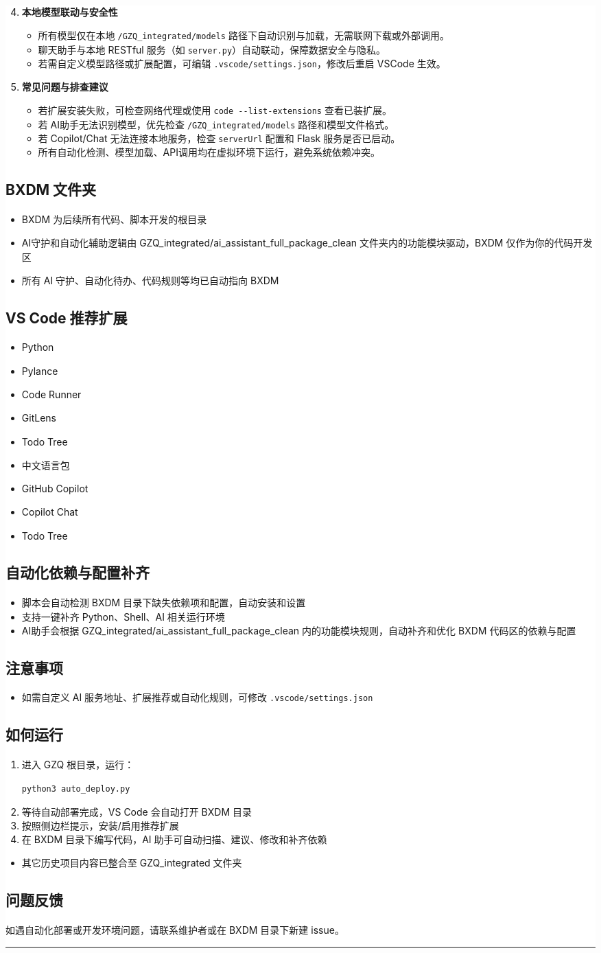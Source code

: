 4. **本地模型联动与安全性**
   - 所有模型仅在本地 `/GZQ_integrated/models` 路径下自动识别与加载，无需联网下载或外部调用。
   - 聊天助手与本地 RESTful 服务（如 `server.py`）自动联动，保障数据安全与隐私。
   - 若需自定义模型路径或扩展配置，可编辑 `.vscode/settings.json`，修改后重启 VSCode 生效。

5. **常见问题与排查建议**
   - 若扩展安装失败，可检查网络代理或使用 `code --list-extensions` 查看已装扩展。
   - 若 AI助手无法识别模型，优先检查 `/GZQ_integrated/models` 路径和模型文件格式。
   - 若 Copilot/Chat 无法连接本地服务，检查 `serverUrl` 配置和 Flask 服务是否已启动。
   - 所有自动化检测、模型加载、API调用均在虚拟环境下运行，避免系统依赖冲突。


## BXDM 文件夹
- BXDM 为后续所有代码、脚本开发的根目录
- AI守护和自动化辅助逻辑由 GZQ_integrated/ai_assistant_full_package_clean 文件夹内的功能模块驱动，BXDM 仅作为你的代码开发区

- 所有 AI 守护、自动化待办、代码规则等均已自动指向 BXDM
## VS Code 推荐扩展
- Python
- Pylance
- Code Runner
- GitLens
- Todo Tree
- 中文语言包
- GitHub Copilot
- Copilot Chat

- Todo Tree
## 自动化依赖与配置补齐
- 脚本会自动检测 BXDM 目录下缺失依赖项和配置，自动安装和设置
- 支持一键补齐 Python、Shell、AI 相关运行环境
- AI助手会根据 GZQ_integrated/ai_assistant_full_package_clean 内的功能模块规则，自动补齐和优化 BXDM 代码区的依赖与配置

## 注意事项
- 如需自定义 AI 服务地址、扩展推荐或自动化规则，可修改 `.vscode/settings.json`
## 如何运行
1. 进入 GZQ 根目录，运行：
   ```bash
   python3 auto_deploy.py
   ```
2. 等待自动部署完成，VS Code 会自动打开 BXDM 目录
3. 按照侧边栏提示，安装/启用推荐扩展
4. 在 BXDM 目录下编写代码，AI 助手可自动扫描、建议、修改和补齐依赖

- 其它历史项目内容已整合至 GZQ_integrated 文件夹

## 问题反馈
如遇自动化部署或开发环境问题，请联系维护者或在 BXDM 目录下新建 issue。

---